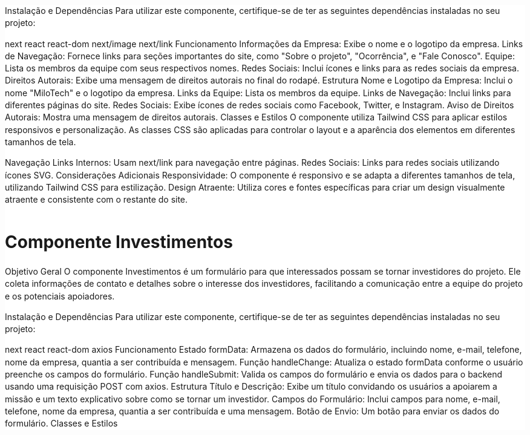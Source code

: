 Instalação e Dependências
Para utilizar este componente, certifique-se de ter as seguintes dependências instaladas no seu projeto:

next
react
react-dom
next/image
next/link
Funcionamento
Informações da Empresa: Exibe o nome e o logotipo da empresa.
Links de Navegação: Fornece links para seções importantes do site, como "Sobre o projeto", "Ocorrência", e "Fale Conosco".
Equipe: Lista os membros da equipe com seus respectivos nomes.
Redes Sociais: Inclui ícones e links para as redes sociais da empresa.
Direitos Autorais: Exibe uma mensagem de direitos autorais no final do rodapé.
Estrutura
Nome e Logotipo da Empresa: Inclui o nome "MiloTech" e o logotipo da empresa.
Links da Equipe: Lista os membros da equipe.
Links de Navegação: Inclui links para diferentes páginas do site.
Redes Sociais: Exibe ícones de redes sociais como Facebook, Twitter, e Instagram.
Aviso de Direitos Autorais: Mostra uma mensagem de direitos autorais.
Classes e Estilos
O componente utiliza Tailwind CSS para aplicar estilos responsivos e personalização. As classes CSS são aplicadas para controlar o layout e a aparência dos elementos em diferentes tamanhos de tela.

Navegação
Links Internos: Usam next/link para navegação entre páginas.
Redes Sociais: Links para redes sociais utilizando ícones SVG.
Considerações Adicionais
Responsividade: O componente é responsivo e se adapta a diferentes tamanhos de tela, utilizando Tailwind CSS para estilização.
Design Atraente: Utiliza cores e fontes específicas para criar um design visualmente atraente e consistente com o restante do site.

# Componente Investimentos

Objetivo Geral
O componente Investimentos é um formulário para que interessados possam se tornar investidores do projeto. Ele coleta informações de contato e detalhes sobre o interesse dos investidores, facilitando a comunicação entre a equipe do projeto e os potenciais apoiadores.

Instalação e Dependências
Para utilizar este componente, certifique-se de ter as seguintes dependências instaladas no seu projeto:

next
react
react-dom
axios
Funcionamento
Estado formData: Armazena os dados do formulário, incluindo nome, e-mail, telefone, nome da empresa, quantia a ser contribuída e mensagem.
Função handleChange: Atualiza o estado formData conforme o usuário preenche os campos do formulário.
Função handleSubmit: Valida os campos do formulário e envia os dados para o backend usando uma requisição POST com axios.
Estrutura
Título e Descrição: Exibe um título convidando os usuários a apoiarem a missão e um texto explicativo sobre como se tornar um investidor.
Campos do Formulário: Inclui campos para nome, e-mail, telefone, nome da empresa, quantia a ser contribuída e uma mensagem.
Botão de Envio: Um botão para enviar os dados do formulário.
Classes e Estilos